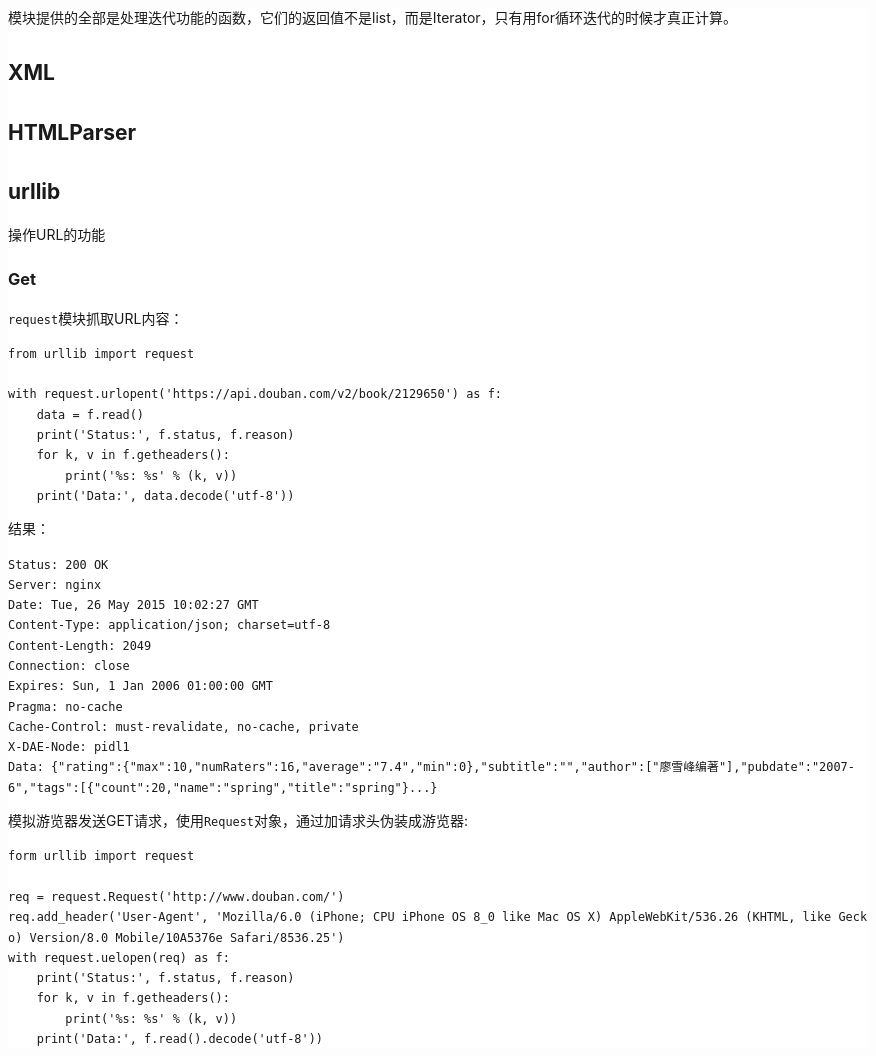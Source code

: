 模块提供的全部是处理迭代功能的函数，它们的返回值不是list，而是Iterator，只有用for循环迭代的时候才真正计算。





## XML

## HTMLParser

## urllib

操作URL的功能

### Get
`request`模块抓取URL内容：

    from urllib import request

    with request.urlopent('https://api.douban.com/v2/book/2129650') as f:
        data = f.read()
        print('Status:', f.status, f.reason)
        for k, v in f.getheaders():
            print('%s: %s' % (k, v))
        print('Data:', data.decode('utf-8'))

结果：

    Status: 200 OK
    Server: nginx
    Date: Tue, 26 May 2015 10:02:27 GMT
    Content-Type: application/json; charset=utf-8
    Content-Length: 2049
    Connection: close
    Expires: Sun, 1 Jan 2006 01:00:00 GMT
    Pragma: no-cache
    Cache-Control: must-revalidate, no-cache, private
    X-DAE-Node: pidl1
    Data: {"rating":{"max":10,"numRaters":16,"average":"7.4","min":0},"subtitle":"","author":["廖雪峰编著"],"pubdate":"2007-6","tags":[{"count":20,"name":"spring","title":"spring"}...}


模拟游览器发送GET请求，使用`Request`对象，通过加请求头伪装成游览器:

    form urllib import request

    req = request.Request('http://www.douban.com/')
    req.add_header('User-Agent', 'Mozilla/6.0 (iPhone; CPU iPhone OS 8_0 like Mac OS X) AppleWebKit/536.26 (KHTML, like Gecko) Version/8.0 Mobile/10A5376e Safari/8536.25')
    with request.uelopen(req) as f:
        print('Status:', f.status, f.reason)
        for k, v in f.getheaders():
            print('%s: %s' % (k, v))
        print('Data:', f.read().decode('utf-8'))

